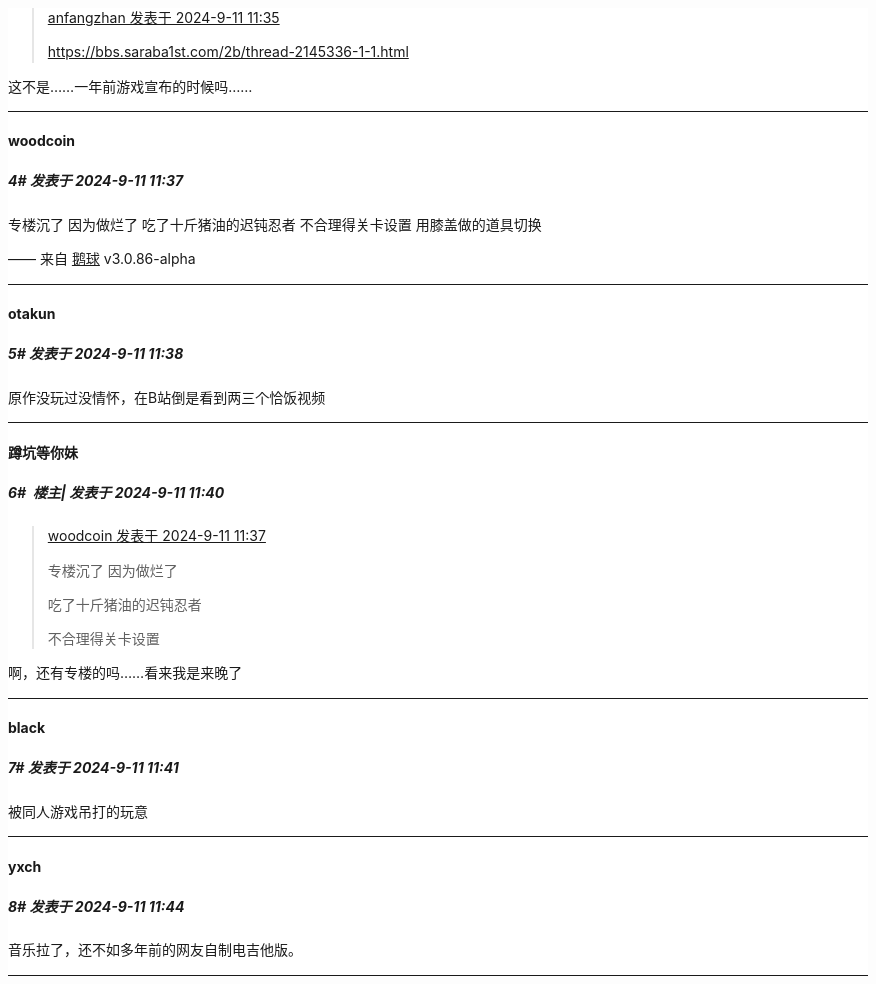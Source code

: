 <blockquote><a href="httphttps://bbs.saraba1st.com/2b/forum.php?mod=redirect&amp;goto=findpost&amp;pid=66173381&amp;ptid=2198933" target="_blank">anfangzhan 发表于 2024-9-11 11:35</a>

https://bbs.saraba1st.com/2b/thread-2145336-1-1.html</blockquote>
这不是……一年前游戏宣布的时候吗……

*****

####  woodcoin  
##### 4#       发表于 2024-9-11 11:37

专楼沉了 因为做烂了
吃了十斤猪油的迟钝忍者
不合理得关卡设置
用膝盖做的道具切换

—— 来自 [鹅球](https://www.pgyer.com/xfPejhuq) v3.0.86-alpha

*****

####  otakun  
##### 5#       发表于 2024-9-11 11:38

原作没玩过没情怀，在B站倒是看到两三个恰饭视频

*****

####  蹲坑等你妹  
##### 6#         楼主| 发表于 2024-9-11 11:40

<blockquote><a href="httphttps://bbs.saraba1st.com/2b/forum.php?mod=redirect&amp;goto=findpost&amp;pid=66173403&amp;ptid=2198933" target="_blank">woodcoin 发表于 2024-9-11 11:37</a>

专楼沉了 因为做烂了

吃了十斤猪油的迟钝忍者

不合理得关卡设置</blockquote>
啊，还有专楼的吗……看来我是来晚了

*****

####  black  
##### 7#       发表于 2024-9-11 11:41

被同人游戏吊打的玩意

*****

####  yxch  
##### 8#       发表于 2024-9-11 11:44

音乐拉了，还不如多年前的网友自制电吉他版。

*****
